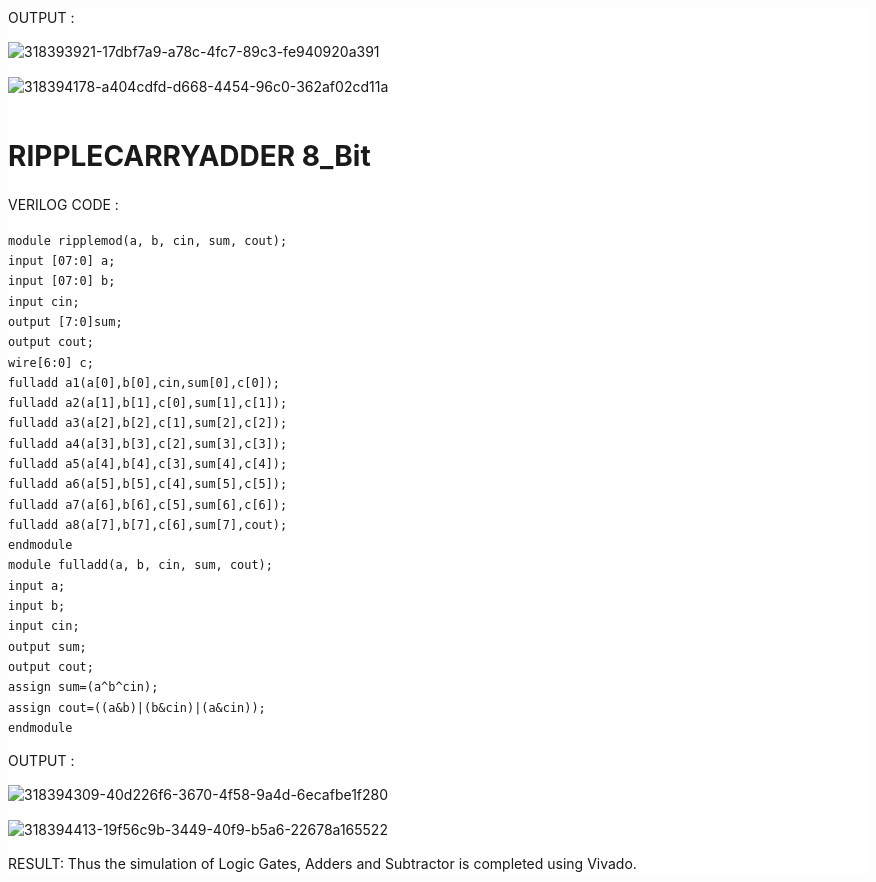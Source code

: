 OUTPUT :

![318393921-17dbf7a9-a78c-4fc7-89c3-fe940920a391](https://github.com/santhoshoff/VLSI-LAB-EXP-1/assets/143347356/50f5981c-7e0d-494c-8b0d-0f3d45d4f325)

![318394178-a404cdfd-d668-4454-96c0-362af02cd11a](https://github.com/santhoshoff/VLSI-LAB-EXP-1/assets/143347356/7d501838-0f45-42db-b724-1ee5fe67afb9)




# RIPPLECARRYADDER 8_Bit

VERILOG CODE :
```
module ripplemod(a, b, cin, sum, cout);
input [07:0] a;
input [07:0] b;
input cin;
output [7:0]sum;
output cout;
wire[6:0] c;
fulladd a1(a[0],b[0],cin,sum[0],c[0]);
fulladd a2(a[1],b[1],c[0],sum[1],c[1]);
fulladd a3(a[2],b[2],c[1],sum[2],c[2]);
fulladd a4(a[3],b[3],c[2],sum[3],c[3]);
fulladd a5(a[4],b[4],c[3],sum[4],c[4]);
fulladd a6(a[5],b[5],c[4],sum[5],c[5]);
fulladd a7(a[6],b[6],c[5],sum[6],c[6]);
fulladd a8(a[7],b[7],c[6],sum[7],cout);
endmodule
module fulladd(a, b, cin, sum, cout);
input a;
input b;
input cin;
output sum;
output cout;
assign sum=(a^b^cin);
assign cout=((a&b)|(b&cin)|(a&cin));
endmodule
```

OUTPUT :

![318394309-40d226f6-3670-4f58-9a4d-6ecafbe1f280](https://github.com/santhoshoff/VLSI-LAB-EXP-1/assets/143347356/1ccc4aa2-f713-482f-beec-58b68ec04349)

![318394413-19f56c9b-3449-40f9-b5a6-22678a165522](https://github.com/santhoshoff/VLSI-LAB-EXP-1/assets/143347356/ef96f992-69da-4941-9196-fbdc32e38ec2)

RESULT:
Thus the simulation of Logic Gates, Adders and Subtractor is completed using Vivado.
